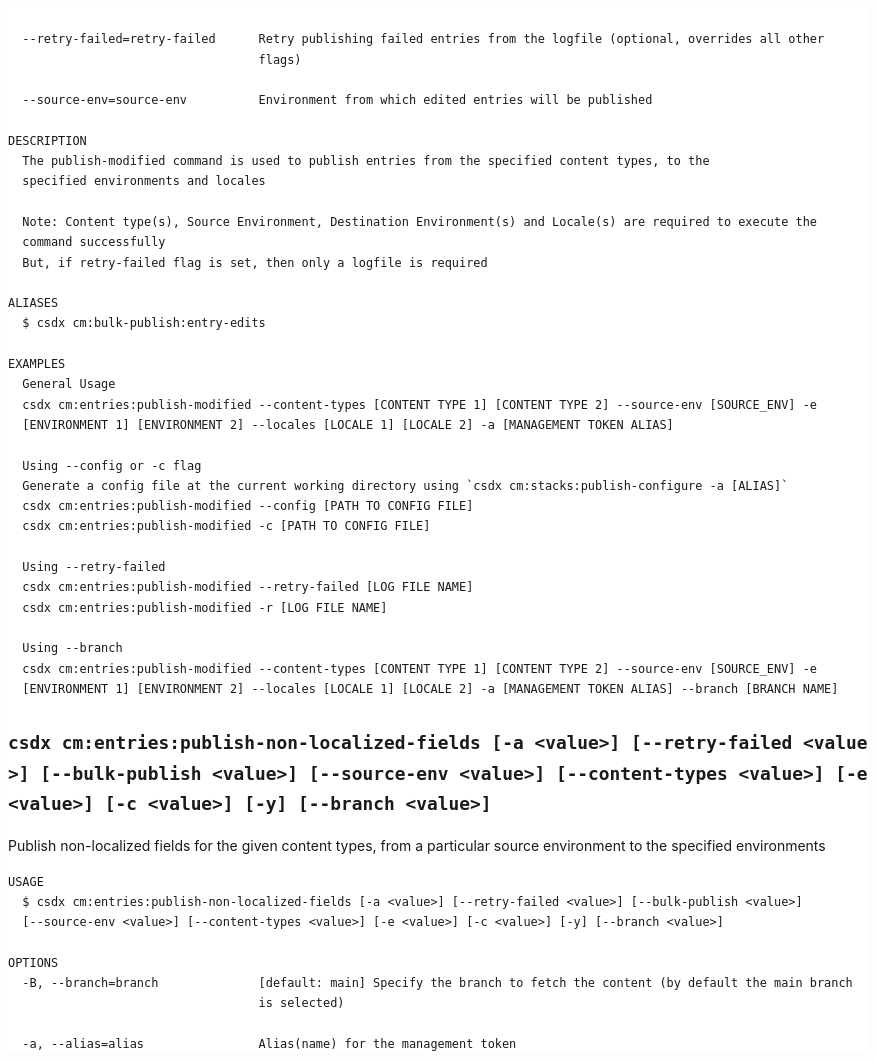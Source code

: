 ```

  --retry-failed=retry-failed      Retry publishing failed entries from the logfile (optional, overrides all other
                                   flags)

  --source-env=source-env          Environment from which edited entries will be published

DESCRIPTION
  The publish-modified command is used to publish entries from the specified content types, to the
  specified environments and locales

  Note: Content type(s), Source Environment, Destination Environment(s) and Locale(s) are required to execute the 
  command successfully
  But, if retry-failed flag is set, then only a logfile is required

ALIASES
  $ csdx cm:bulk-publish:entry-edits

EXAMPLES
  General Usage
  csdx cm:entries:publish-modified --content-types [CONTENT TYPE 1] [CONTENT TYPE 2] --source-env [SOURCE_ENV] -e 
  [ENVIRONMENT 1] [ENVIRONMENT 2] --locales [LOCALE 1] [LOCALE 2] -a [MANAGEMENT TOKEN ALIAS]

  Using --config or -c flag
  Generate a config file at the current working directory using `csdx cm:stacks:publish-configure -a [ALIAS]`
  csdx cm:entries:publish-modified --config [PATH TO CONFIG FILE]
  csdx cm:entries:publish-modified -c [PATH TO CONFIG FILE]

  Using --retry-failed
  csdx cm:entries:publish-modified --retry-failed [LOG FILE NAME]
  csdx cm:entries:publish-modified -r [LOG FILE NAME]

  Using --branch
  csdx cm:entries:publish-modified --content-types [CONTENT TYPE 1] [CONTENT TYPE 2] --source-env [SOURCE_ENV] -e 
  [ENVIRONMENT 1] [ENVIRONMENT 2] --locales [LOCALE 1] [LOCALE 2] -a [MANAGEMENT TOKEN ALIAS] --branch [BRANCH NAME]
```

## `csdx cm:entries:publish-non-localized-fields [-a <value>] [--retry-failed <value>] [--bulk-publish <value>] [--source-env <value>] [--content-types <value>] [-e <value>] [-c <value>] [-y] [--branch <value>]`

Publish non-localized fields for the given content types, from a particular source environment to the specified environments

```
USAGE
  $ csdx cm:entries:publish-non-localized-fields [-a <value>] [--retry-failed <value>] [--bulk-publish <value>] 
  [--source-env <value>] [--content-types <value>] [-e <value>] [-c <value>] [-y] [--branch <value>]

OPTIONS
  -B, --branch=branch              [default: main] Specify the branch to fetch the content (by default the main branch
                                   is selected)

  -a, --alias=alias                Alias(name) for the management token
```
